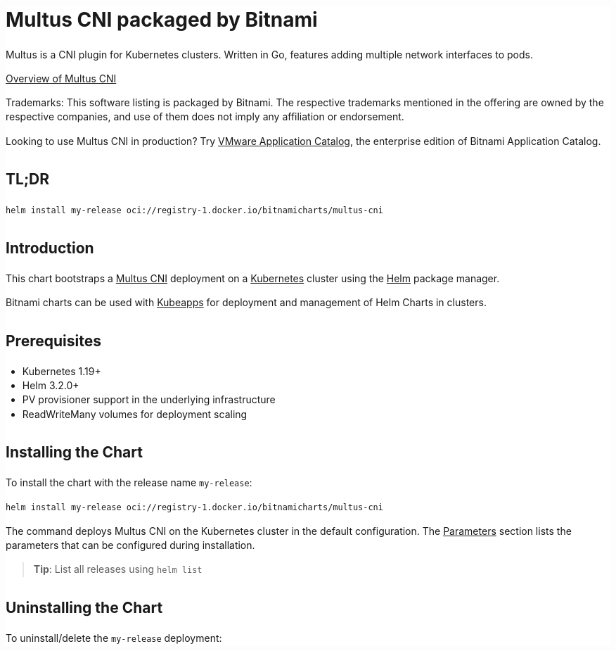 

# Multus CNI packaged by Bitnami

Multus is a CNI plugin for Kubernetes clusters. Written in Go, features adding multiple network interfaces to pods.

[Overview of Multus CNI](https://github.com/k8snetworkplumbingwg/multus-cni)

Trademarks: This software listing is packaged by Bitnami. The respective trademarks mentioned in the offering are owned by the respective companies, and use of them does not imply any affiliation or endorsement.

Looking to use Multus CNI in production? Try [VMware Application Catalog](https://bitnami.com/enterprise), the enterprise edition of Bitnami Application Catalog.

## TL;DR

```console
helm install my-release oci://registry-1.docker.io/bitnamicharts/multus-cni
```

## Introduction

This chart bootstraps a [Multus CNI](https://github.com/bitnami/containers/tree/main/bitnami/multus-cni) deployment on a [Kubernetes](https://kubernetes.io) cluster using the [Helm](https://helm.sh) package manager.

Bitnami charts can be used with [Kubeapps](https://kubeapps.com/) for deployment and management of Helm Charts in clusters.

## Prerequisites

- Kubernetes 1.19+
- Helm 3.2.0+
- PV provisioner support in the underlying infrastructure
- ReadWriteMany volumes for deployment scaling

## Installing the Chart

To install the chart with the release name `my-release`:

```console
helm install my-release oci://registry-1.docker.io/bitnamicharts/multus-cni
```

The command deploys Multus CNI on the Kubernetes cluster in the default configuration. The [Parameters](#parameters) section lists the parameters that can be configured during installation.

> **Tip**: List all releases using `helm list`

## Uninstalling the Chart

To uninstall/delete the `my-release` deployment:
